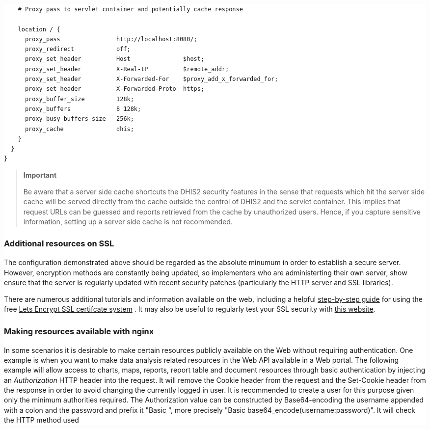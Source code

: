         # Proxy pass to servlet container and potentially cache response
    
        location / {
          proxy_pass                http://localhost:8080/;
          proxy_redirect            off;
          proxy_set_header          Host               $host;
          proxy_set_header          X-Real-IP          $remote_addr;
          proxy_set_header          X-Forwarded-For    $proxy_add_x_forwarded_for;
          proxy_set_header          X-Forwarded-Proto  https;
          proxy_buffer_size         128k;
          proxy_buffers             8 128k;
          proxy_busy_buffers_size   256k;
          proxy_cache               dhis;
        }
      }
    }

> **Important**
> 
> Be aware that a server side cache shortcuts the DHIS2 security
> features in the sense that requests which hit the server side cache
> will be served directly from the cache outside the control of DHIS2
> and the servlet container. This implies that request URLs can be
> guessed and reports retrieved from the cache by unauthorized users.
> Hence, if you capture sensitive information, setting up a server side
> cache is not recommended.

### Additional resources on SSL



The configuration demonstrated above should be regarded as the absolute
minumum in order to establish a secure server. However, encryption
methods are constantly being updated, so implementers who are
administerting their own server, show ensure that the server is
regularly updated with recent security patches (particularly the HTTP
server and SSL libraries).

There are numerous additional tutorials and information available on the
web, including a helpful [step-by-step
guide](https://www.digitalocean.com/community/tutorials/how-to-secure-nginx-with-let-s-encrypt-on-ubuntu-16-04)
for using the free [Lets Encrypt SSL certifcate
system](https://letsencrypt.org/) . It may also be useful to regularly
test your SSL security with [this
website](https://www.ssllabs.com/ssltest/).

### Making resources available with nginx



In some scenarios it is desirable to make certain resources publicly
available on the Web without requiring authentication. One example is
when you want to make data analysis related resources in the Web API
available in a Web portal. The following example will allow access to
charts, maps, reports, report table and document resources through basic
authentication by injecting an *Authorization* HTTP header into the
request. It will remove the Cookie header from the request and the
Set-Cookie header from the response in order to avoid changing the
currently logged in user. It is recommended to create a user for this
purpose given only the minimum authorities required. The Authorization
value can be constructed by Base64-encoding the username appended with a
colon and the password and prefix it "Basic ", more precisely "Basic
base64\_encode(username:password)". It will check the HTTP method used
